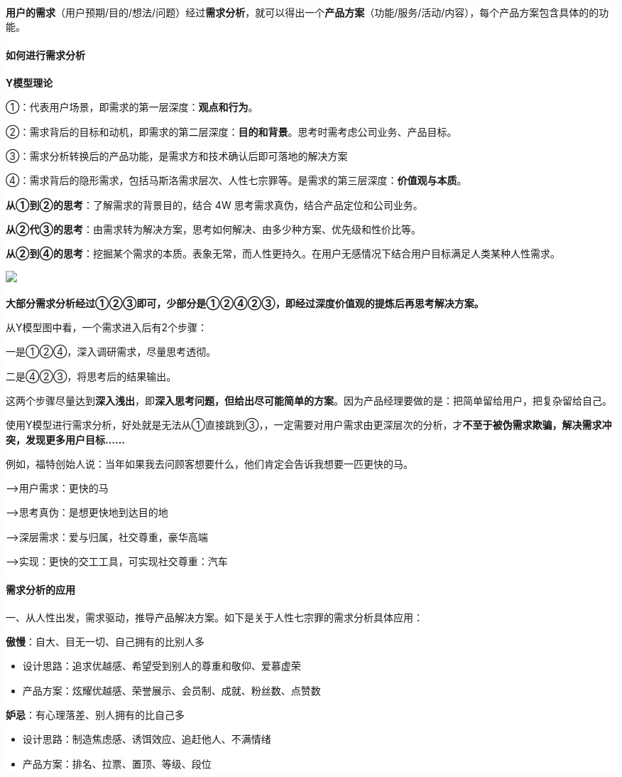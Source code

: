 **用户的需求**（用户预期/目的/想法/问题）经过**需求分析**，就可以得出一个**产品方案**（功能/服务/活动/内容），每个产品方案包含具体的的功能。



#### 如何进行需求分析

**Y模型理论**

①：代表用户场景，即需求的第一层深度：**观点和行为**。

②：需求背后的目标和动机，即需求的第二层深度：**目的和背景**。思考时需考虑公司业务、产品目标。

③：需求分析转换后的产品功能，是需求方和技术确认后即可落地的解决方案

④：需求背后的隐形需求，包括马斯洛需求层次、人性七宗罪等。是需求的第三层深度：**价值观与本质**。

**从①到②的思考**：了解需求的背景目的，结合 4W 思考需求真伪，结合产品定位和公司业务。

**从②代③的思考**：由需求转为解决方案，思考如何解决、由多少种方案、优先级和性价比等。

**从②到④的思考**：挖掘某个需求的本质。表象无常，而人性更持久。在用户无感情况下结合用户目标满足人类某种人性需求。

![](https://raw.githubusercontent.com/YuanZhou314/PigRepo/main/imgs/image-20230528094323200.png)

**大部分需求分析经过①②③即可，少部分是①②④②③，即经过深度价值观的提炼后再思考解决方案。**

从Y模型图中看，一个需求进入后有2个步骤：

一是①②④，深入调研需求，尽量思考透彻。

二是④②③，将思考后的结果输出。

这两个步骤尽量达到**深入浅出**，即**深入思考问题，但给出尽可能简单的方案**。因为产品经理要做的是：把简单留给用户，把复杂留给自己。

使用Y模型进行需求分析，好处就是无法从①直接跳到③，，一定需要对用户需求由更深层次的分析，才**不至于被伪需求欺骗，解决需求冲突，发现更多用户目标……**

例如，福特创始人说：当年如果我去问顾客想要什么，他们肯定会告诉我想要一匹更快的马。

——>用户需求：更快的马

——>思考真伪：是想更快地到达目的地

——>深层需求：爱与归属，社交尊重，豪华高端

——>实现：更快的交工工具，可实现社交尊重：汽车

#### 需求分析的应用

一、从人性出发，需求驱动，推导产品解决方案。如下是关于人性七宗罪的需求分析具体应用：

**傲慢**：自大、目无一切、自己拥有的比别人多

* 设计思路：追求优越感、希望受到别人的尊重和敬仰、爱慕虚荣

* 产品方案：炫耀优越感、荣誉展示、会员制、成就、粉丝数、点赞数



**妒忌**：有心理落差、别人拥有的比自己多

* 设计思路：制造焦虑感、诱饵效应、追赶他人、不满情绪

* 产品方案：排名、拉票、置顶、等级、段位

